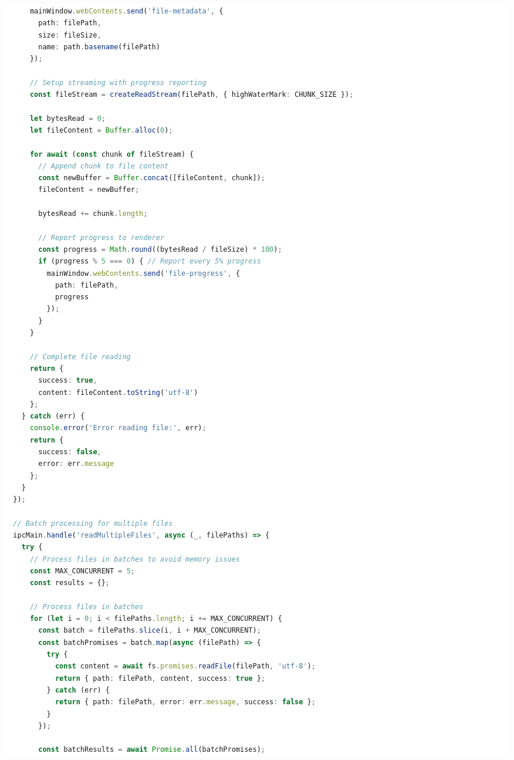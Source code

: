 ```typescript
      mainWindow.webContents.send('file-metadata', {
        path: filePath,
        size: fileSize,
        name: path.basename(filePath)
      });
      
      // Setup streaming with progress reporting
      const fileStream = createReadStream(filePath, { highWaterMark: CHUNK_SIZE });
      
      let bytesRead = 0;
      let fileContent = Buffer.alloc(0);
      
      for await (const chunk of fileStream) {
        // Append chunk to file content
        const newBuffer = Buffer.concat([fileContent, chunk]);
        fileContent = newBuffer;
        
        bytesRead += chunk.length;
        
        // Report progress to renderer
        const progress = Math.round((bytesRead / fileSize) * 100);
        if (progress % 5 === 0) { // Report every 5% progress
          mainWindow.webContents.send('file-progress', {
            path: filePath,
            progress
          });
        }
      }
      
      // Complete file reading
      return {
        success: true,
        content: fileContent.toString('utf-8')
      };
    } catch (err) {
      console.error('Error reading file:', err);
      return {
        success: false,
        error: err.message
      };
    }
  });
  
  // Batch processing for multiple files
  ipcMain.handle('readMultipleFiles', async (_, filePaths) => {
    try {
      // Process files in batches to avoid memory issues
      const MAX_CONCURRENT = 5;
      const results = {};
      
      // Process files in batches
      for (let i = 0; i < filePaths.length; i += MAX_CONCURRENT) {
        const batch = filePaths.slice(i, i + MAX_CONCURRENT);
        const batchPromises = batch.map(async (filePath) => {
          try {
            const content = await fs.promises.readFile(filePath, 'utf-8');
            return { path: filePath, content, success: true };
          } catch (err) {
            return { path: filePath, error: err.message, success: false };
          }
        });
        
        const batchResults = await Promise.all(batchPromises);
```